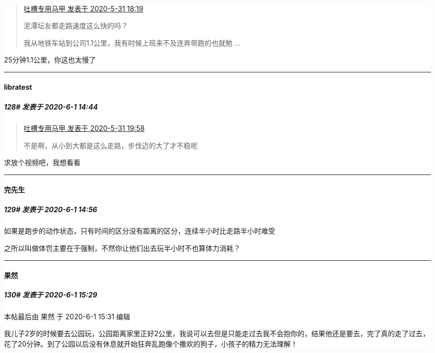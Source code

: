 

<blockquote><a href="httphttps://bbs.saraba1st.com/2b/forum.php?mod=redirect&amp;goto=findpost&amp;pid=47627662&amp;ptid=1938782" target="_blank">吐槽专用马甲 发表于 2020-5-31 18:19</a>

泥潭坛友都走路速度这么快的吗？

我从地铁车站到公司1.1公里，我有时候上班来不及连奔带跑的也就勉 ...</blockquote>
25分钟1.1公里，你这也太慢了







-----

####  libratest  
##### 128#       发表于 2020-6-1 14:44



<blockquote><a href="httphttps://bbs.saraba1st.com/2b/forum.php?mod=redirect&amp;goto=findpost&amp;pid=47628577&amp;ptid=1938782" target="_blank">吐槽专用马甲 发表于 2020-5-31 19:58</a>

不是啊，从小到大都是这么走路，步伐迈的大了才不稳呢</blockquote>
求放个视频吧，我想看看







-----

####  完先生  
##### 129#       发表于 2020-6-1 14:56




如果是跑步的动作状态，只有时间的区分没有距离的区分，连续半小时比走路半小时难受

之所以叫做体罚主要在于强制，不然你让他们出去玩半小时不也算体力消耗？







-----

####  果然  
##### 130#       发表于 2020-6-1 15:29



 本帖最后由 果然 于 2020-6-1 15:31 编辑 

我儿子2岁的时候要去公园玩，公园距离家里正好2公里，我说可以去但是只能走过去我不会抱你的，结果他还是要去，完了真的走了过去，花了20分钟。到了公园以后没有休息就开始狂奔乱跑像个撒欢的狗子，小孩子的精力无法理解！




